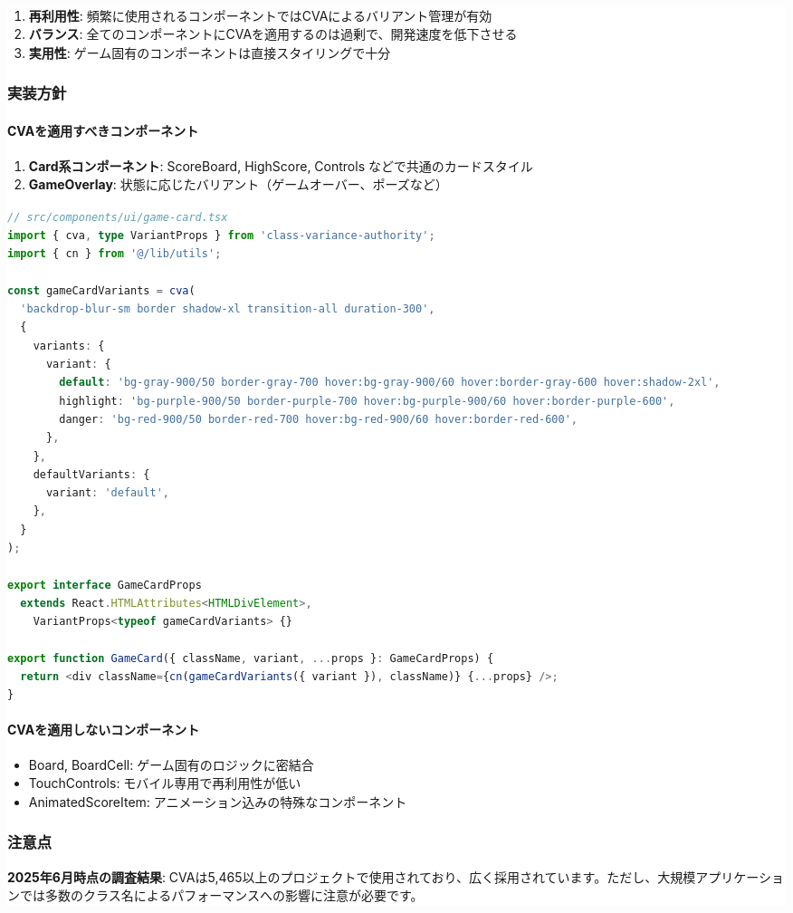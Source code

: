 1. **再利用性**: 頻繁に使用されるコンポーネントではCVAによるバリアント管理が有効
2. **バランス**: 全てのコンポーネントにCVAを適用するのは過剰で、開発速度を低下させる
3. **実用性**: ゲーム固有のコンポーネントは直接スタイリングで十分

### 実装方針

#### CVAを適用すべきコンポーネント

1. **Card系コンポーネント**: ScoreBoard, HighScore, Controls などで共通のカードスタイル
2. **GameOverlay**: 状態に応じたバリアント（ゲームオーバー、ポーズなど）

```typescript
// src/components/ui/game-card.tsx
import { cva, type VariantProps } from 'class-variance-authority';
import { cn } from '@/lib/utils';

const gameCardVariants = cva(
  'backdrop-blur-sm border shadow-xl transition-all duration-300',
  {
    variants: {
      variant: {
        default: 'bg-gray-900/50 border-gray-700 hover:bg-gray-900/60 hover:border-gray-600 hover:shadow-2xl',
        highlight: 'bg-purple-900/50 border-purple-700 hover:bg-purple-900/60 hover:border-purple-600',
        danger: 'bg-red-900/50 border-red-700 hover:bg-red-900/60 hover:border-red-600',
      },
    },
    defaultVariants: {
      variant: 'default',
    },
  }
);

export interface GameCardProps
  extends React.HTMLAttributes<HTMLDivElement>,
    VariantProps<typeof gameCardVariants> {}

export function GameCard({ className, variant, ...props }: GameCardProps) {
  return <div className={cn(gameCardVariants({ variant }), className)} {...props} />;
}
```

#### CVAを適用しないコンポーネント

- Board, BoardCell: ゲーム固有のロジックに密結合
- TouchControls: モバイル専用で再利用性が低い
- AnimatedScoreItem: アニメーション込みの特殊なコンポーネント

### 注意点

**2025年6月時点の調査結果**: CVAは5,465以上のプロジェクトで使用されており、広く採用されています。ただし、大規模アプリケーションでは多数のクラス名によるパフォーマンスへの影響に注意が必要です。
